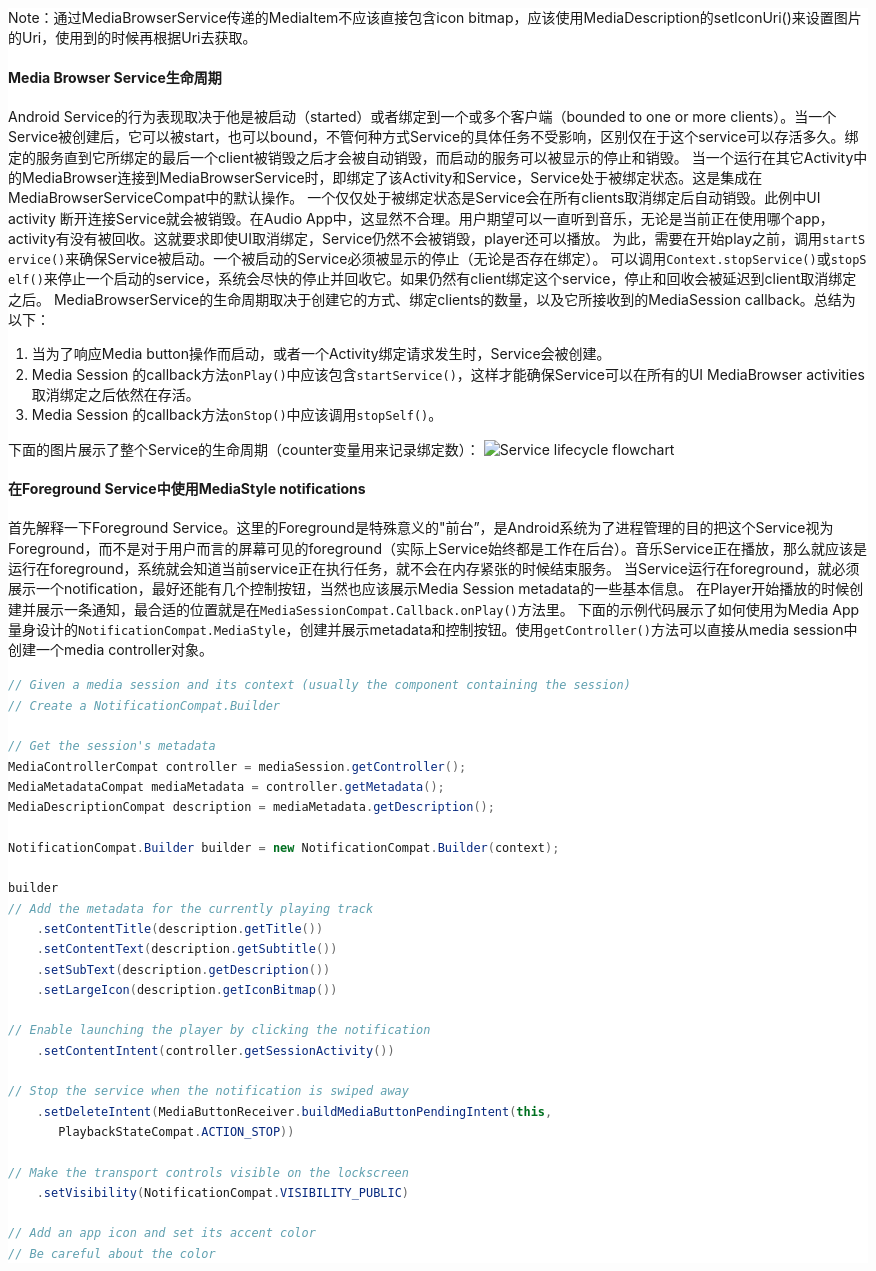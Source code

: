 Note：通过MediaBrowserService传递的MediaItem不应该直接包含icon bitmap，应该使用MediaDescription的setIconUri()来设置图片的Uri，使用到的时候再根据Uri去获取。

#### Media Browser Service生命周期

Android Service的行为表现取决于他是被启动（started）或者绑定到一个或多个客户端（bounded to one or more clients）。当一个Service被创建后，它可以被start，也可以bound，不管何种方式Service的具体任务不受影响，区别仅在于这个service可以存活多久。绑定的服务直到它所绑定的最后一个client被销毁之后才会被自动销毁，而启动的服务可以被显示的停止和销毁。
当一个运行在其它Activity中的MediaBrowser连接到MediaBrowserService时，即绑定了该Activity和Service，Service处于被绑定状态。这是集成在MediaBrowserServiceCompat中的默认操作。
一个仅仅处于被绑定状态是Service会在所有clients取消绑定后自动销毁。此例中UI activity 断开连接Service就会被销毁。在Audio App中，这显然不合理。用户期望可以一直听到音乐，无论是当前正在使用哪个app，activity有没有被回收。这就要求即使UI取消绑定，Service仍然不会被销毁，player还可以播放。
为此，需要在开始play之前，调用`startService()`来确保Service被启动。一个被启动的Service必须被显示的停止（无论是否存在绑定）。
可以调用`Context.stopService()`或`stopSelf()`来停止一个启动的service，系统会尽快的停止并回收它。如果仍然有client绑定这个service，停止和回收会被延迟到client取消绑定之后。
MediaBrowserService的生命周期取决于创建它的方式、绑定clients的数量，以及它所接收到的MediaSession callback。总结为以下：

1. 当为了响应Media button操作而启动，或者一个Activity绑定请求发生时，Service会被创建。
2. Media Session 的callback方法`onPlay()`中应该包含`startService()`，这样才能确保Service可以在所有的UI MediaBrowser activities取消绑定之后依然在存活。
3. Media Session 的callback方法`onStop()`中应该调用`stopSelf()`。

下面的图片展示了整个Service的生命周期（counter变量用来记录绑定数）：
![Service lifecycle flowchart](http://7u2h4k.com1.z0.glb.clouddn.com/15019310141694.png)

#### 在Foreground Service中使用MediaStyle notifications

首先解释一下Foreground Service。这里的Foreground是特殊意义的"前台”，是Android系统为了进程管理的目的把这个Service视为Foreground，而不是对于用户而言的屏幕可见的foreground（实际上Service始终都是工作在后台）。音乐Service正在播放，那么就应该是运行在foreground，系统就会知道当前service正在执行任务，就不会在内存紧张的时候结束服务。
当Service运行在foreground，就必须展示一个notification，最好还能有几个控制按钮，当然也应该展示Media Session metadata的一些基本信息。
在Player开始播放的时候创建并展示一条通知，最合适的位置就是在`MediaSessionCompat.Callback.onPlay()`方法里。
下面的示例代码展示了如何使用为Media App量身设计的`NotificationCompat.MediaStyle`，创建并展示metadata和控制按钮。使用`getController()`方法可以直接从media session中创建一个media controller对象。

```java
// Given a media session and its context (usually the component containing the session)
// Create a NotificationCompat.Builder

// Get the session's metadata
MediaControllerCompat controller = mediaSession.getController();
MediaMetadataCompat mediaMetadata = controller.getMetadata();
MediaDescriptionCompat description = mediaMetadata.getDescription();

NotificationCompat.Builder builder = new NotificationCompat.Builder(context);

builder
// Add the metadata for the currently playing track
    .setContentTitle(description.getTitle())
    .setContentText(description.getSubtitle())
    .setSubText(description.getDescription())
    .setLargeIcon(description.getIconBitmap())

// Enable launching the player by clicking the notification
    .setContentIntent(controller.getSessionActivity())

// Stop the service when the notification is swiped away
    .setDeleteIntent(MediaButtonReceiver.buildMediaButtonPendingIntent(this,
       PlaybackStateCompat.ACTION_STOP))

// Make the transport controls visible on the lockscreen
    .setVisibility(NotificationCompat.VISIBILITY_PUBLIC)

// Add an app icon and set its accent color
// Be careful about the color
```